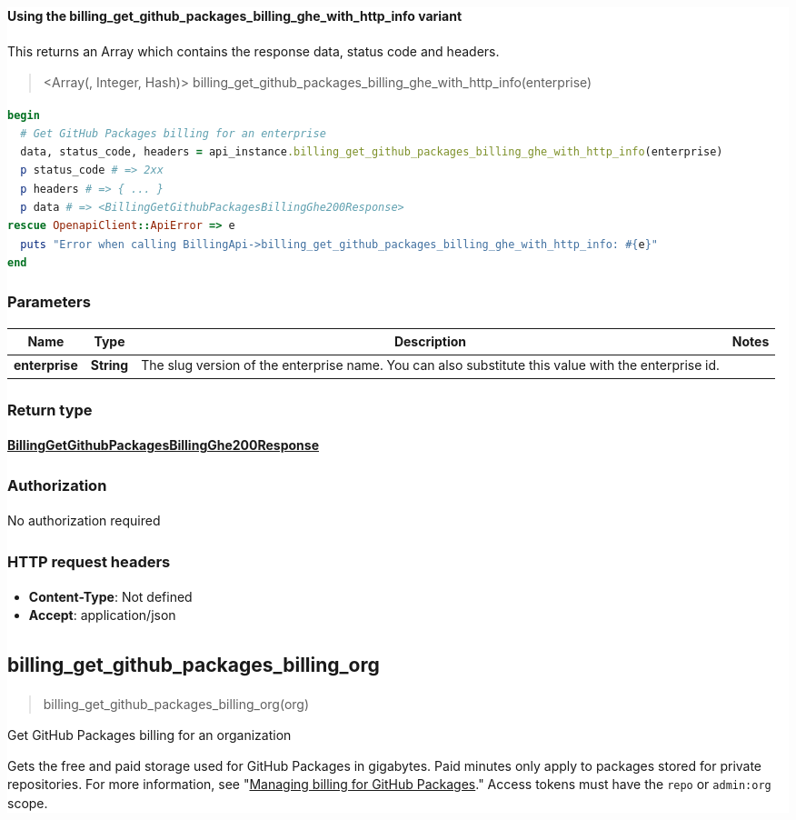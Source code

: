 #### Using the billing_get_github_packages_billing_ghe_with_http_info variant

This returns an Array which contains the response data, status code and headers.

> <Array(<BillingGetGithubPackagesBillingGhe200Response>, Integer, Hash)> billing_get_github_packages_billing_ghe_with_http_info(enterprise)

```ruby
begin
  # Get GitHub Packages billing for an enterprise
  data, status_code, headers = api_instance.billing_get_github_packages_billing_ghe_with_http_info(enterprise)
  p status_code # => 2xx
  p headers # => { ... }
  p data # => <BillingGetGithubPackagesBillingGhe200Response>
rescue OpenapiClient::ApiError => e
  puts "Error when calling BillingApi->billing_get_github_packages_billing_ghe_with_http_info: #{e}"
end
```

### Parameters

| Name | Type | Description | Notes |
| ---- | ---- | ----------- | ----- |
| **enterprise** | **String** | The slug version of the enterprise name. You can also substitute this value with the enterprise id. |  |

### Return type

[**BillingGetGithubPackagesBillingGhe200Response**](BillingGetGithubPackagesBillingGhe200Response.md)

### Authorization

No authorization required

### HTTP request headers

- **Content-Type**: Not defined
- **Accept**: application/json


## billing_get_github_packages_billing_org

> <BillingGetGithubPackagesBillingGhe200Response> billing_get_github_packages_billing_org(org)

Get GitHub Packages billing for an organization

Gets the free and paid storage used for GitHub Packages in gigabytes.  Paid minutes only apply to packages stored for private repositories. For more information, see \"[Managing billing for GitHub Packages](https://docs.github.com/github/setting-up-and-managing-billing-and-payments-on-github/managing-billing-for-github-packages).\"  Access tokens must have the `repo` or `admin:org` scope.
